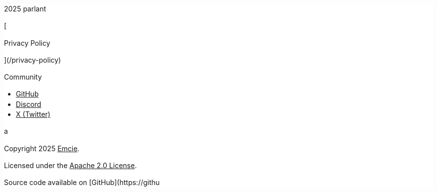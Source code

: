 2025 parlant

[

Privacy Policy

](/privacy-policy)

Community

*   [GitHub](https://github.com/emcie-co/parlant)
*   [Discord](https://discord.gg/duxWqxKk6J)
*   [X (Twitter)](https://x.com/EmcieCo)

a

Copyright 2025 [Emcie](https://emcie.co).

Licensed under the [Apache 2.0 License](https://www.apache.org/licenses/LICENSE-2.0).

Source code available on [GitHub](https://githu
